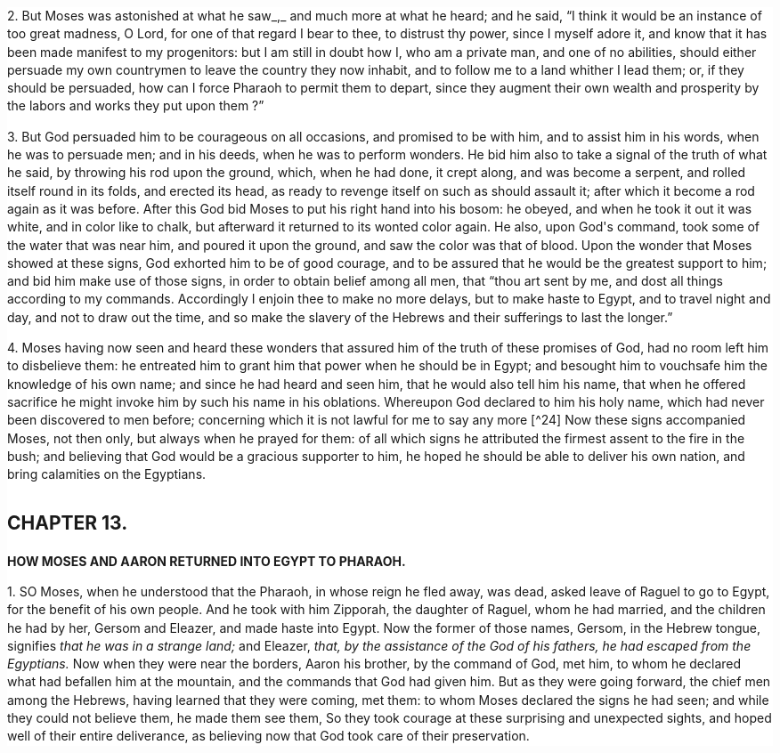<a id="v12_2"></a>2\. But Moses was astonished at what he saw_,_ and much more at what he heard; and he said, “I think it would be an instance of too great madness, O Lord, for one of that regard I bear to thee, to distrust thy power, since I myself adore it, and know that it has been made manifest to my progenitors: but I am still in doubt how I, who am a private man, and one of no abilities, should either persuade my own countrymen to leave the country they now inhabit, and to follow me to a land whither I lead them; or, if they should be persuaded, how can I force Pharaoh to permit them to depart, since they augment their own wealth and prosperity by the labors and works they put upon them ?”

<a id="v12_3"></a>3\. But God persuaded him to be courageous on all occasions, and promised to be with him, and to assist him in his words, when he was to persuade men; and in his deeds, when he was to perform wonders. He bid him also to take a signal of the truth of what he said, by throwing his rod upon the ground, which, when he had done, it crept along, and was become a serpent, and rolled itself round in its folds, and erected its head, as ready to revenge itself on such as should assault it; after which it become a rod again as it was before. After this God bid Moses to put his right hand into his bosom: he obeyed, and when he took it out it was white, and in color like to chalk, but afterward it returned to its wonted color again. He also, upon God's command, took some of the water that was near him, and poured it upon the ground, and saw the color was that of blood. Upon the wonder that Moses showed at these signs, God exhorted him to be of good courage, and to be assured that he would be the greatest support to him; and bid him make use of those signs, in order to obtain belief among all men, that “thou art sent by me, and dost all things according to my commands. Accordingly I enjoin thee to make no more delays, but to make haste to Egypt, and to travel night and day, and not to draw out the time, and so make the slavery of the Hebrews and their sufferings to last the longer.”

<a id="v12_4"></a>4\. Moses having now seen and heard these wonders that assured him of the truth of these promises of God, had no room left him to disbelieve them: he entreated him to grant him that power when he should be in Egypt; and besought him to vouchsafe him the knowledge of his own name; and since he had heard and seen him, that he would also tell him his name, that when he offered sacrifice he might invoke him by such his name in his oblations. Whereupon God declared to him his holy name, which had never been discovered to men before; concerning which it is not lawful for me to say any more [^24] Now these signs accompanied Moses, not then only, but always when he prayed for them: of all which signs he attributed the firmest assent to the fire in the bush; and believing that God would be a gracious supporter to him, he hoped he should be able to deliver his own nation, and bring calamities on the Egyptians.

## CHAPTER 13.

**HOW MOSES AND AARON RETURNED INTO EGYPT TO PHARAOH.**

<a id="v13_1"></a>1\. SO Moses, when he understood that the Pharaoh, in whose reign he fled away, was dead, asked leave of Raguel to go to Egypt, for the benefit of his own people. And he took with him Zipporah, the daughter of Raguel, whom he had married, and the children he had by her, Gersom and Eleazer, and made haste into Egypt. Now the former of those names, Gersom, in the Hebrew tongue, signifies _that he was in a strange land;_ and Eleazer, _that, by the assistance of the God of his fathers, he had escaped from the Egyptians._ Now when they were near the borders, Aaron his brother, by the command of God, met him, to whom he declared what had befallen him at the mountain, and the commands that God had given him. But as they were going forward, the chief men among the Hebrews, having learned that they were coming, met them: to whom Moses declared the signs he had seen; and while they could not believe them, he made them see them, So they took courage at these surprising and unexpected sights, and hoped well of their entire deliverance, as believing now that God took care of their preservation.


[^1]: 2.1a We may here observe, that in correspondence to Joseph's second dream, which implied that his mother, who was then alive, as well as his father, should come and bow down to him, Josephus represents her here as still alive after she was dead, for the decorum of the dream that foretold it, as the interpretation of the dream does also in all our copies, Genesis 37:10.
[^2]: 2.2a The Septuagint have twenty pieces of gold; the Testament of Gad thirty; the Hebrew and Samaritan twenty of silver; and the vulgar Latin thirty. What was the true number and true sum cannot therefore now be known.
[^3]: 2.3a That is, bought it for Pharaoh at a very low price.
